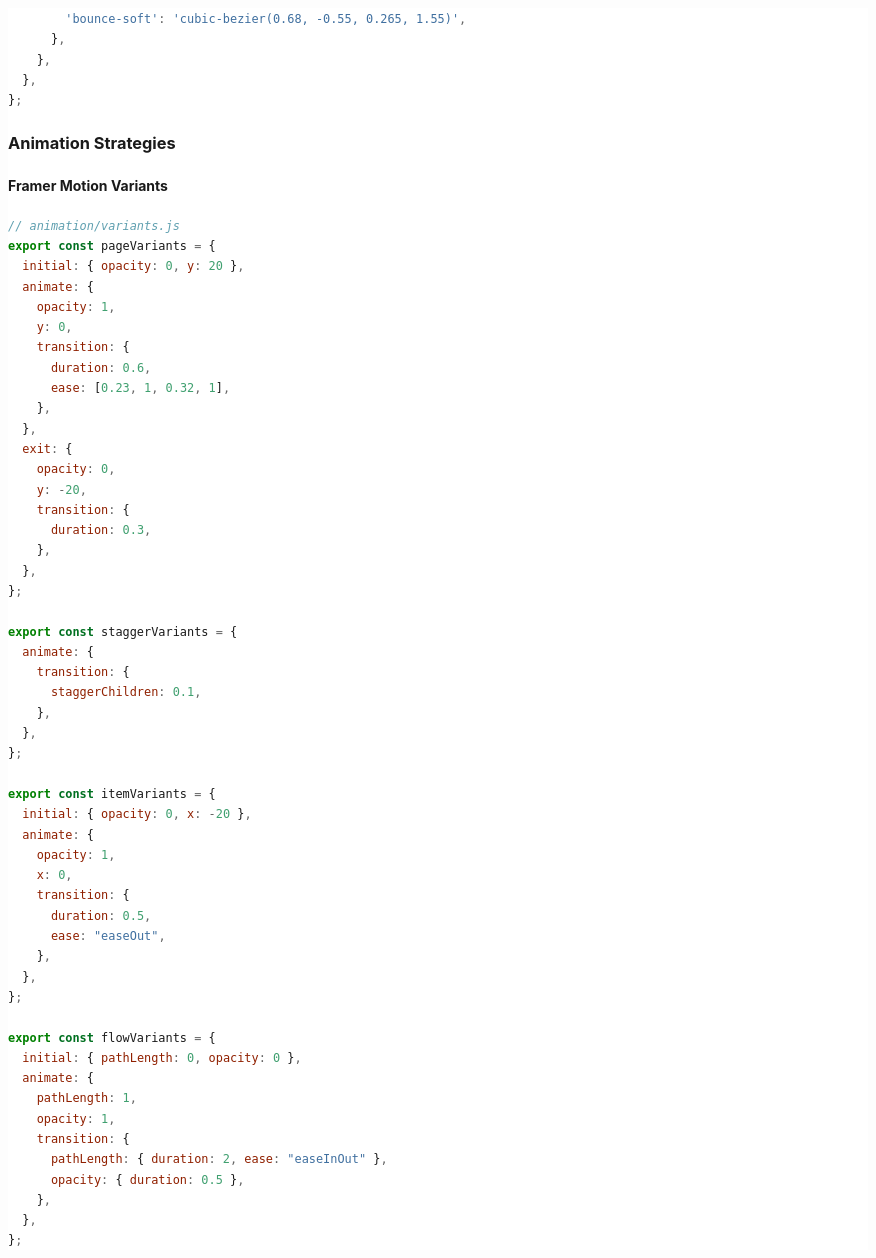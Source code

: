 ```javascript
        'bounce-soft': 'cubic-bezier(0.68, -0.55, 0.265, 1.55)',
      },
    },
  },
};
```

### Animation Strategies

#### Framer Motion Variants
```javascript
// animation/variants.js
export const pageVariants = {
  initial: { opacity: 0, y: 20 },
  animate: { 
    opacity: 1, 
    y: 0,
    transition: {
      duration: 0.6,
      ease: [0.23, 1, 0.32, 1],
    },
  },
  exit: { 
    opacity: 0, 
    y: -20,
    transition: {
      duration: 0.3,
    },
  },
};

export const staggerVariants = {
  animate: {
    transition: {
      staggerChildren: 0.1,
    },
  },
};

export const itemVariants = {
  initial: { opacity: 0, x: -20 },
  animate: { 
    opacity: 1, 
    x: 0,
    transition: {
      duration: 0.5,
      ease: "easeOut",
    },
  },
};

export const flowVariants = {
  initial: { pathLength: 0, opacity: 0 },
  animate: {
    pathLength: 1,
    opacity: 1,
    transition: {
      pathLength: { duration: 2, ease: "easeInOut" },
      opacity: { duration: 0.5 },
    },
  },
};
```
